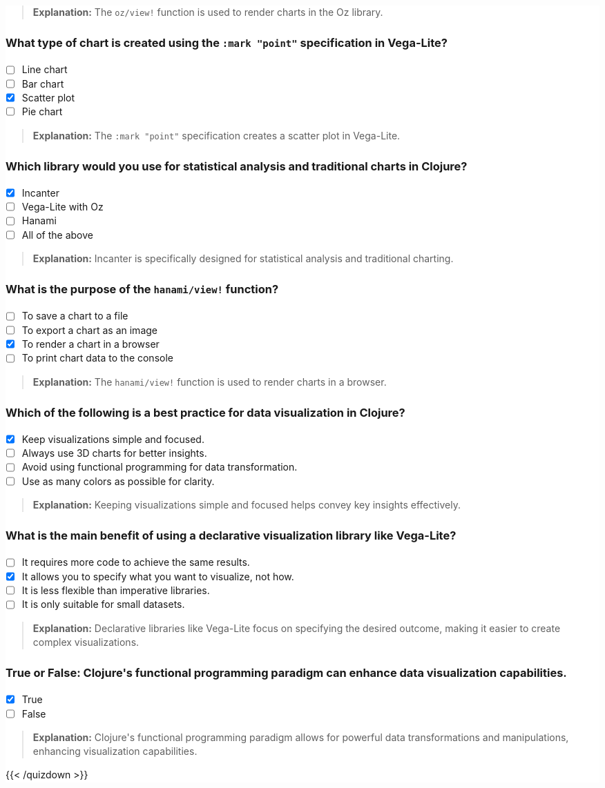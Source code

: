 > **Explanation:** The `oz/view!` function is used to render charts in the Oz library.

### What type of chart is created using the `:mark "point"` specification in Vega-Lite?

- [ ] Line chart
- [ ] Bar chart
- [x] Scatter plot
- [ ] Pie chart

> **Explanation:** The `:mark "point"` specification creates a scatter plot in Vega-Lite.

### Which library would you use for statistical analysis and traditional charts in Clojure?

- [x] Incanter
- [ ] Vega-Lite with Oz
- [ ] Hanami
- [ ] All of the above

> **Explanation:** Incanter is specifically designed for statistical analysis and traditional charting.

### What is the purpose of the `hanami/view!` function?

- [ ] To save a chart to a file
- [ ] To export a chart as an image
- [x] To render a chart in a browser
- [ ] To print chart data to the console

> **Explanation:** The `hanami/view!` function is used to render charts in a browser.

### Which of the following is a best practice for data visualization in Clojure?

- [x] Keep visualizations simple and focused.
- [ ] Always use 3D charts for better insights.
- [ ] Avoid using functional programming for data transformation.
- [ ] Use as many colors as possible for clarity.

> **Explanation:** Keeping visualizations simple and focused helps convey key insights effectively.

### What is the main benefit of using a declarative visualization library like Vega-Lite?

- [ ] It requires more code to achieve the same results.
- [x] It allows you to specify what you want to visualize, not how.
- [ ] It is less flexible than imperative libraries.
- [ ] It is only suitable for small datasets.

> **Explanation:** Declarative libraries like Vega-Lite focus on specifying the desired outcome, making it easier to create complex visualizations.

### True or False: Clojure's functional programming paradigm can enhance data visualization capabilities.

- [x] True
- [ ] False

> **Explanation:** Clojure's functional programming paradigm allows for powerful data transformations and manipulations, enhancing visualization capabilities.

{{< /quizdown >}}
